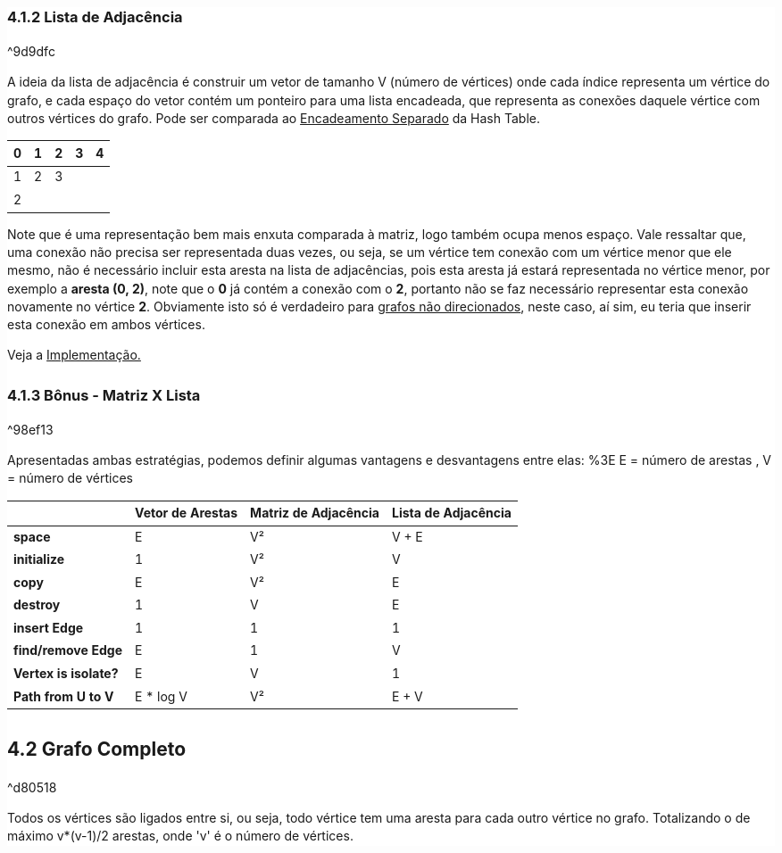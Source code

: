 ### 4.1.2 Lista de Adjacência

^9d9dfc

A ideia da lista de adjacência é construir um vetor de tamanho V (número de vértices) onde cada índice representa um vértice do grafo, e cada espaço do vetor contém um ponteiro para uma lista encadeada, que representa as conexões daquele vértice com outros vértices do grafo. Pode ser comparada ao [Encadeamento Separado](#113-encadeamento-separado) da Hash Table.

| 0   | 1   | 2   | 3   | 4   |
| --- | --- | --- | --- | --- |
| 1   | 2   | 3   |
| 2   |

Note que é uma representação bem mais enxuta comparada à matriz, logo também ocupa menos espaço. Vale ressaltar que, uma conexão não precisa ser representada duas vezes, ou seja, se um vértice tem conexão com um vértice menor que ele mesmo, não é necessário incluir esta aresta na lista de adjacências, pois esta aresta já estará representada no vértice menor, por exemplo a **aresta (0, 2)**, note que o **0** já contém a conexão com o **2**, portanto não se faz necessário representar esta conexão novamente no vértice **2**. Obviamente isto só é verdadeiro para [grafos não direcionados](#42-grafos-dirigidos-ou-digrafos), neste caso, aí sim, eu teria que inserir esta conexão em ambos vértices.

Veja a [Implementação.](#45-structs-e-algoritmos-inicias)

### 4.1.3 Bônus - Matriz X Lista

^98ef13

Apresentadas ambas estratégias, podemos definir algumas vantagens e desvantagens entre elas:
%3E E = número de arestas , V = número de vértices

|                        | Vetor de Arestas | Matriz de Adjacência | Lista de Adjacência |
| ---------------------- | ---------------- | -------------------- | ------------------- |
| **space**              | E                | V²                   | V + E               |
| **initialize**         | 1                | V²                   | V                   |
| **copy**               | E                | V²                   | E                   |
| **destroy**            | 1                | V                    | E                   |
| **insert Edge**        | 1                | 1                    | 1                   |
| **find/remove Edge**   | E                | 1                    | V                   |
| **Vertex is isolate?** | E                | V                    | 1                   |
| **Path from U to V**   | E * log V        | V²                   | E + V               |

## 4.2 Grafo Completo

^d80518

Todos os vértices são ligados entre si, ou seja, todo vértice tem uma aresta para cada outro vértice no grafo. Totalizando o de máximo v*(v-1)/2 arestas, onde 'v' é o número de vértices.
